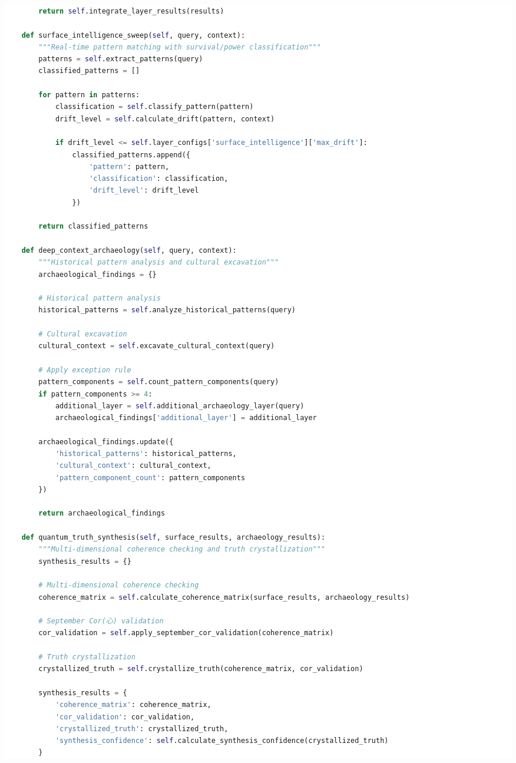 ```python
        return self.integrate_layer_results(results)
    
    def surface_intelligence_sweep(self, query, context):
        """Real-time pattern matching with survival/power classification"""
        patterns = self.extract_patterns(query)
        classified_patterns = []
        
        for pattern in patterns:
            classification = self.classify_pattern(pattern)
            drift_level = self.calculate_drift(pattern, context)
            
            if drift_level <= self.layer_configs['surface_intelligence']['max_drift']:
                classified_patterns.append({
                    'pattern': pattern,
                    'classification': classification,
                    'drift_level': drift_level
                })
        
        return classified_patterns
    
    def deep_context_archaeology(self, query, context):
        """Historical pattern analysis and cultural excavation"""
        archaeological_findings = {}
        
        # Historical pattern analysis
        historical_patterns = self.analyze_historical_patterns(query)
        
        # Cultural excavation
        cultural_context = self.excavate_cultural_context(query)
        
        # Apply exception rule
        pattern_components = self.count_pattern_components(query)
        if pattern_components >= 4:
            additional_layer = self.additional_archaeology_layer(query)
            archaeological_findings['additional_layer'] = additional_layer
        
        archaeological_findings.update({
            'historical_patterns': historical_patterns,
            'cultural_context': cultural_context,
            'pattern_component_count': pattern_components
        })
        
        return archaeological_findings
    
    def quantum_truth_synthesis(self, surface_results, archaeology_results):
        """Multi-dimensional coherence checking and truth crystallization"""
        synthesis_results = {}
        
        # Multi-dimensional coherence checking
        coherence_matrix = self.calculate_coherence_matrix(surface_results, archaeology_results)
        
        # September Cor(心) validation
        cor_validation = self.apply_september_cor_validation(coherence_matrix)
        
        # Truth crystallization
        crystallized_truth = self.crystallize_truth(coherence_matrix, cor_validation)
        
        synthesis_results = {
            'coherence_matrix': coherence_matrix,
            'cor_validation': cor_validation,
            'crystallized_truth': crystallized_truth,
            'synthesis_confidence': self.calculate_synthesis_confidence(crystallized_truth)
        }
```